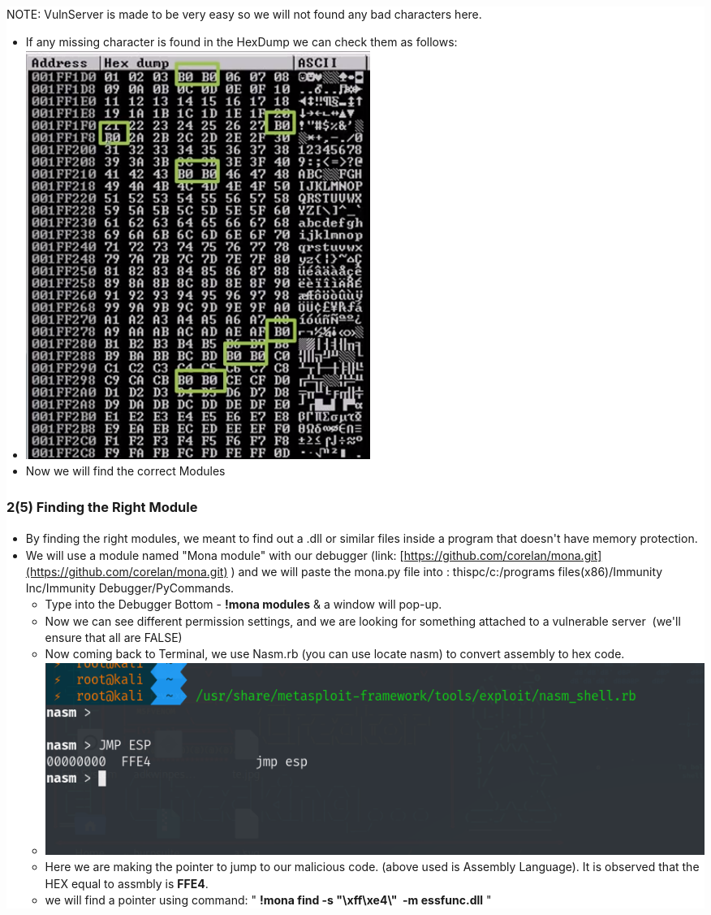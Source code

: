 NOTE: VulnServer is made to be very easy so we will not found any bad characters here.
-   If any missing character is found in the HexDump we can check them as follows:
-   ![](assets/missingbadchar.png)
-  Now we will find the correct Modules

### 2(5) Finding the Right Module
- By finding the right modules, we meant to find out a .dll or similar files inside a program that doesn't have memory protection.
-   We will use a module named "Mona module" with our debugger (link: [https://github.com/corelan/mona.git](https://github.com/corelan/mona.git) ) and we will paste the mona.py file into : thispc/c:/programs files(x86)/Immunity Inc/Immunity Debugger/PyCommands.
	-    Type into the Debugger Bottom - **!mona modules** & a window will pop-up.    
	-   Now we can see different permission settings, and we are looking for something attached to a vulnerable server  (we'll ensure that all are FALSE)
	-    Now coming back to Terminal, we use Nasm.rb (you can use locate nasm) to convert assembly to hex code.
	-    ![](assets/jumppointer.png)
	-    Here we are making the pointer to jump to our malicious code. (above used is Assembly Language). It is observed that the HEX equal to assmbly is **FFE4**.
	-    we will find a pointer using command: " **!mona find -s "\\xff\\xe4\\"  -m essfunc.dll** "